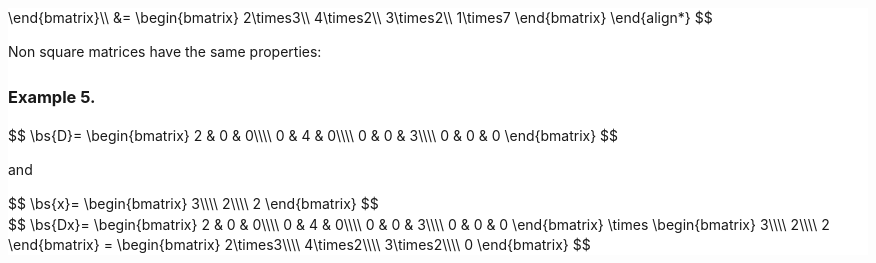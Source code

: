 \end{bmatrix}\\\\
&=
\begin{bmatrix}
    2\times3\\\\
    4\times2\\\\
    3\times2\\\\
    1\times7
\end{bmatrix}
\end{align*}
$$
</div>

Non square matrices have the same properties:

### Example 5.

<div>
$$
\bs{D}=
\begin{bmatrix}
    2 & 0 & 0\\\\
    0 & 4 & 0\\\\
    0 & 0 & 3\\\\
    0 & 0 & 0
\end{bmatrix}
$$
</div>

and

<div>
$$
\bs{x}=
\begin{bmatrix}
    3\\\\
    2\\\\
    2
\end{bmatrix}
$$
</div>

<div>
$$
\bs{Dx}=
\begin{bmatrix}
    2 & 0 & 0\\\\
    0 & 4 & 0\\\\
    0 & 0 & 3\\\\
    0 & 0 & 0
\end{bmatrix}
\times
\begin{bmatrix}
    3\\\\
    2\\\\
    2
\end{bmatrix}
=
\begin{bmatrix}
    2\times3\\\\
    4\times2\\\\
    3\times2\\\\
    0
\end{bmatrix}
$$
</div>

